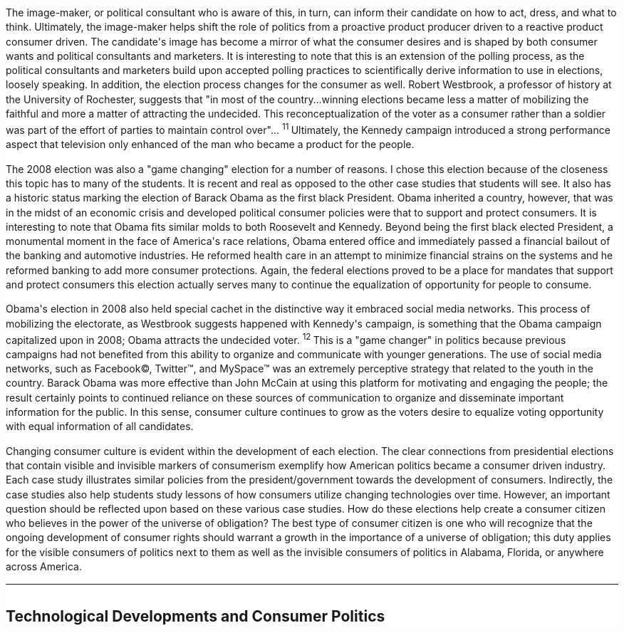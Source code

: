 The image-maker, or political consultant who is aware of this, in turn, can inform their candidate on how to act, dress, and what to think. Ultimately, the image-maker helps shift the role of politics from a proactive product  producer driven  to a reactive product  consumer driven. The candidate's image has become a mirror of what the consumer desires and is shaped by both consumer wants and political consultants and marketers. It is interesting to note that this is an extension of the polling process, as the political consultants and marketers build upon accepted polling practices to scientifically derive information to use in elections, loosely speaking. In addition, the election process changes for the consumer as well. Robert Westbrook, a professor of history at the University of Rochester, suggests that "in most of the country…winning elections became less a matter of mobilizing the faithful and more a matter of attracting the undecided. This reconceptualization of the voter as a consumer rather than a soldier was part of the effort of parties to maintain control over"...
<sup>
11
</sup>
Ultimately, the Kennedy campaign introduced a strong performance aspect that television only enhanced of the man who became a product for the people.
</p>
<p>
The 2008 election was also a "game changing" election for a number of reasons. I chose this election because of the closeness this topic has to many of the students. It is recent and real as opposed to the other case studies that students will see. It also has a historic status marking the election of Barack Obama as the first black President. Obama inherited a country, however, that was in the midst of an economic crisis and developed political consumer policies were that to support and protect consumers. It is interesting to note that Obama fits similar molds to both Roosevelt and Kennedy. Beyond being the first black elected President, a monumental moment in the face of America's race relations, Obama entered office and immediately passed a financial bailout of the banking and automotive industries. He reformed health care in an attempt to minimize financial strains on the systems and he reformed banking to add more consumer protections. Again, the federal elections proved to be a place for mandates that support and protect consumers  this election actually serves many to continue the equalization of opportunity for people to consume.
</p>
<p>
Obama's election in 2008 also held special cachet in the distinctive way it embraced social media networks. This process of mobilizing the electorate, as Westbrook suggests happened with Kennedy's campaign, is something that the Obama campaign capitalized upon in 2008; Obama attracts the undecided voter.
<sup>
12
</sup>
This is a "game changer" in politics because previous campaigns had not benefited from this ability to organize and communicate with younger generations. The use of social media networks, such as Facebook©, Twitter™, and MySpace™ was an extremely perceptive strategy that related to the youth in the country. Barack Obama was more effective than John McCain at using this platform for motivating and engaging the people; the result certainly points to continued reliance on these sources of communication to organize and disseminate important information for the public. In this sense, consumer culture continues to grow as the voters desire to equalize voting opportunity with equal information of all candidates.
</p>
<p>
Changing consumer culture is evident within the development of each election. The clear connections from presidential elections that contain visible and invisible markers of consumerism exemplify how American politics became a consumer driven industry. Each case study illustrates similar policies from the president/government towards the development of consumers. Indirectly, the case studies also help students study lessons of how consumers utilize changing technologies over time. However, an important question should be reflected upon based on these various case studies. How do these elections help create a consumer citizen who believes in the power of the universe of obligation? The best type of consumer citizen is one who will recognize that the ongoing development of consumer rights should warrant a growth in the importance of a universe of obligation; this duty applies for the visible consumers of politics next to them as well as the invisible consumers of politics in Alabama, Florida, or anywhere across America.
</p>
<hr/>
<h2>
Technological Developments and Consumer Politics